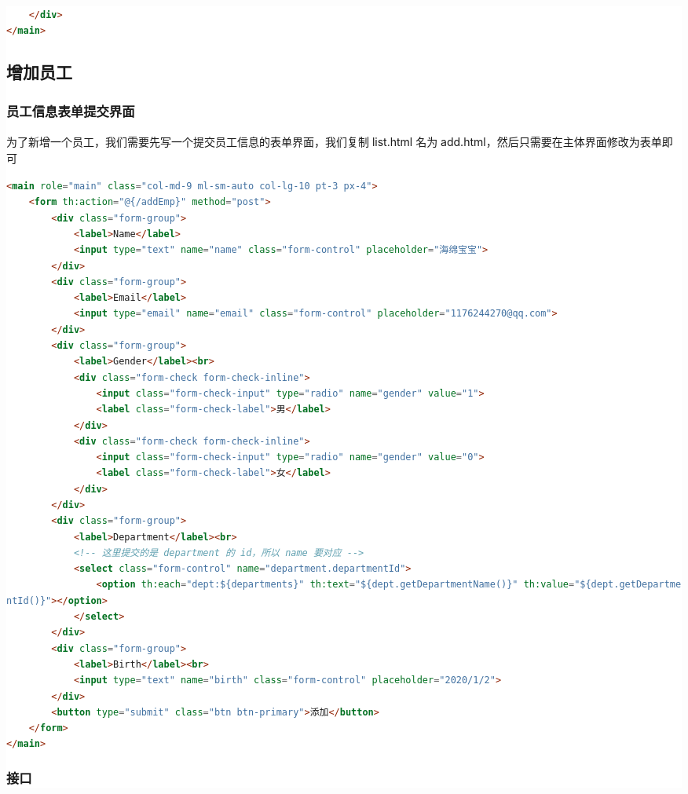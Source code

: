 ```html
	</div>
</main>
```

## 增加员工

### 员工信息表单提交界面

为了新增一个员工，我们需要先写一个提交员工信息的表单界面，我们复制 list.html 名为 add.html，然后只需要在主体界面修改为表单即可

```html
<main role="main" class="col-md-9 ml-sm-auto col-lg-10 pt-3 px-4">
	<form th:action="@{/addEmp}" method="post">
		<div class="form-group">
			<label>Name</label>
			<input type="text" name="name" class="form-control" placeholder="海绵宝宝">
		</div>
		<div class="form-group">
			<label>Email</label>
			<input type="email" name="email" class="form-control" placeholder="1176244270@qq.com">
		</div>
		<div class="form-group">
			<label>Gender</label><br>
			<div class="form-check form-check-inline">
				<input class="form-check-input" type="radio" name="gender" value="1">
				<label class="form-check-label">男</label>
			</div>
			<div class="form-check form-check-inline">
				<input class="form-check-input" type="radio" name="gender" value="0">
				<label class="form-check-label">女</label>
			</div>
		</div>
		<div class="form-group">
			<label>Department</label><br>
			<!-- 这里提交的是 department 的 id，所以 name 要对应 -->
			<select class="form-control" name="department.departmentId">
				<option th:each="dept:${departments}" th:text="${dept.getDepartmentName()}" th:value="${dept.getDepartmentId()}"></option>
			</select>
		</div>
		<div class="form-group">
			<label>Birth</label><br>
			<input type="text" name="birth" class="form-control" placeholder="2020/1/2">
		</div>
		<button type="submit" class="btn btn-primary">添加</button>
	</form>
</main>
```

### 接口
